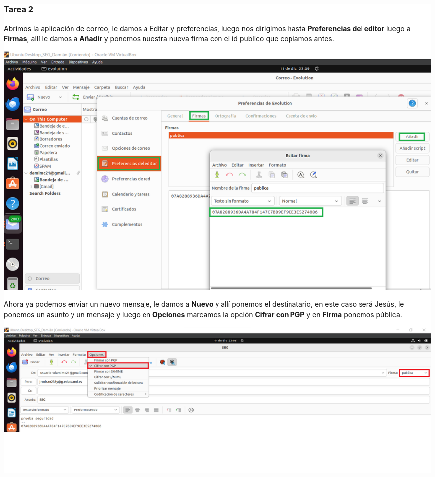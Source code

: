 </p>

### Tarea 2

Abrimos la aplicación de correo, le damos a Editar y preferencias, luego nos dirigimos hasta **Preferencias del editor** luego a **Firmas**, allí le damos a **Añadir** y ponemos nuestra nueva firma con el id publico que copiamos antes.

<p align="center">
  <img src="img/U4/pdf3_7.png">
</p>

Ahora ya podemos enviar un nuevo mensaje, le damos a **Nuevo** y allí ponemos el destinatario, en este caso será Jesús, le ponemos un asunto y un mensaje y luego en **Opciones** marcamos la opción **Cifrar con PGP** y en **Firma** ponemos pública.

<p align="center">
  <img src="img/U4/pdf3_8.png">
</p>

